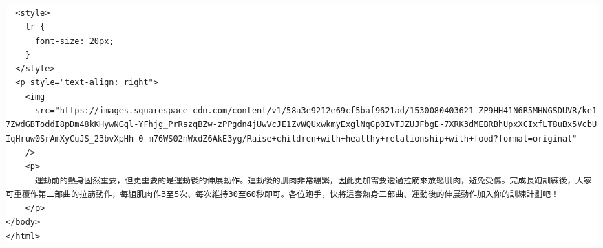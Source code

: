       <style>
        tr {
          font-size: 20px;
        }
      </style>
      <p style="text-align: right">
        <img
          src="https://images.squarespace-cdn.com/content/v1/58a3e9212e69cf5baf9621ad/1530080403621-ZP9HH41N6R5MHNGSDUVR/ke17ZwdGBToddI8pDm48kKHywNGql-YFhjg_PrRszqBZw-zPPgdn4jUwVcJE1ZvWQUxwkmyExglNqGp0IvTJZUJFbgE-7XRK3dMEBRBhUpxXCIxfLT8uBx5VcbUIqHruw0SrAmXyCuJS_23bvXpHh-0-m76WS02nWxdZ6AkE3yg/Raise+children+with+healthy+relationship+with+food?format=original"
        />
        <p>
          運動前的熱身固然重要，但更重要的是運動後的伸展動作。運動後的肌肉非常繃緊，因此更加需要透過拉筋來放鬆肌肉，避免受傷。完成長跑訓練後，大家可重覆作第二部曲的拉筋動作，每組肌肉作3至5次、每次維持30至60秒即可。各位跑手，快將這套熱身三部曲、運動後的伸展動作加入你的訓練計劃吧！
        </p>
    </body>
    </html>
